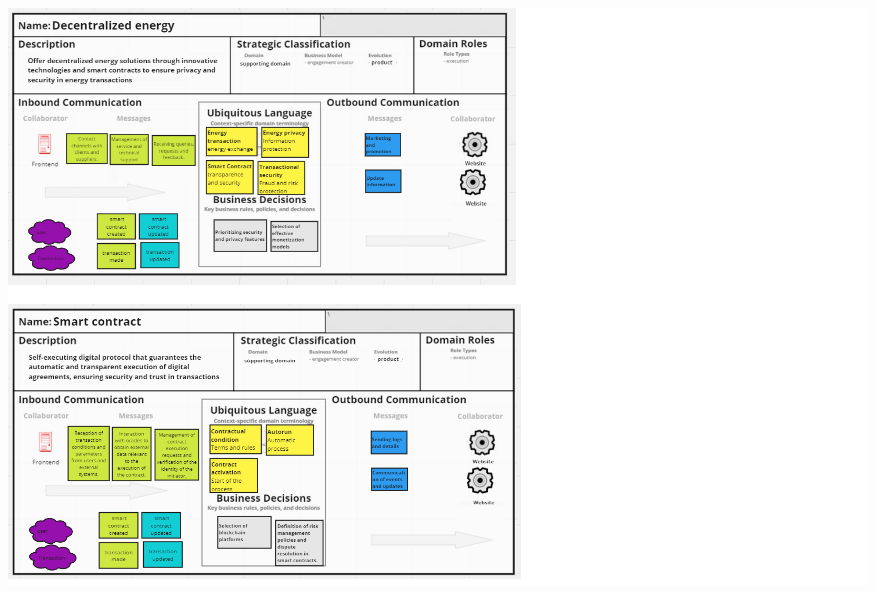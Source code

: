 <img src="./media/image29.png" style="width:5.29565in;height:2.88695in"
alt="Diagrama Descripción generada automáticamente" />

<img src="./media/image30.png" style="width:5.33913in;height:2.8642in"
alt="Diagrama Descripción generada automáticamente" />
